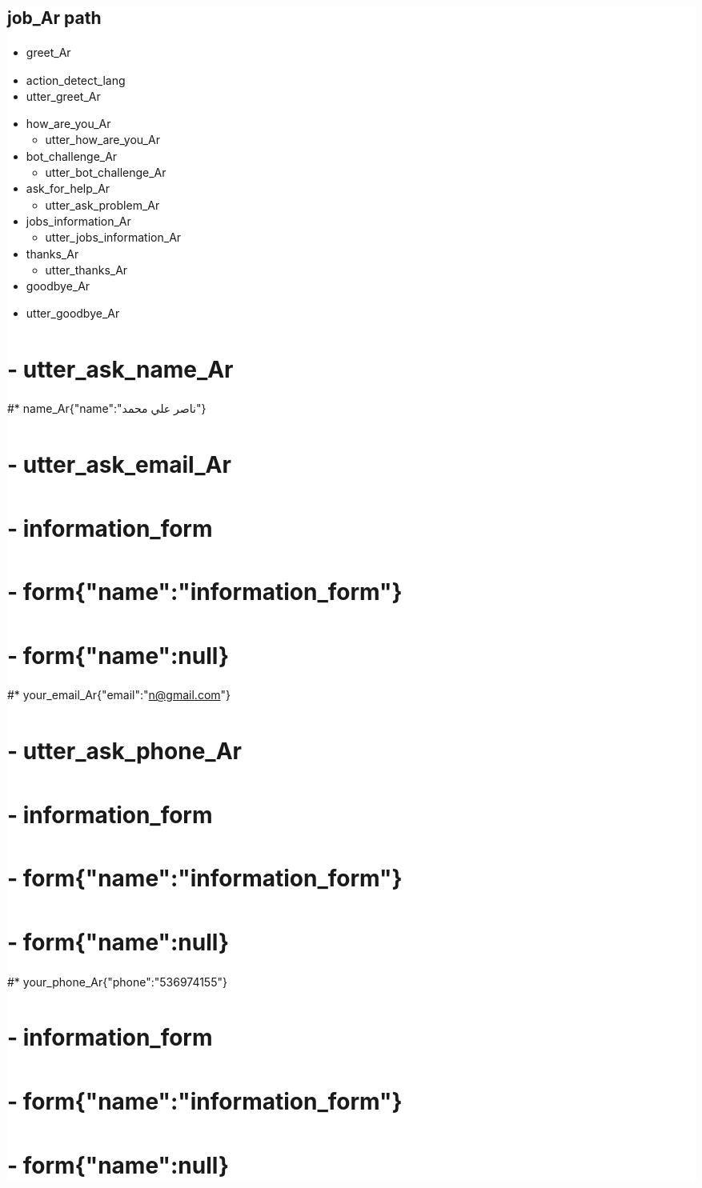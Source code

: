   
## job_Ar path
* greet_Ar
 - action_detect_lang
 - utter_greet_Ar
* how_are_you_Ar
  - utter_how_are_you_Ar
* bot_challenge_Ar
  - utter_bot_challenge_Ar
* ask_for_help_Ar
  - utter_ask_problem_Ar
* jobs_information_Ar
  - utter_jobs_information_Ar
* thanks_Ar
  - utter_thanks_Ar
* goodbye_Ar
 - utter_goodbye_Ar
# - utter_ask_name_Ar
#* name_Ar{"name":"ناصر علي محمد"}
# - utter_ask_email_Ar
# - information_form
# - form{"name":"information_form"}
# - form{"name":null} 
#* your_email_Ar{"email":"n@gmail.com"}
# - utter_ask_phone_Ar
# - information_form
# - form{"name":"information_form"}
# - form{"name":null} 
#* your_phone_Ar{"phone":"536974155"}
# - information_form
# - form{"name":"information_form"}
# - form{"name":null}
